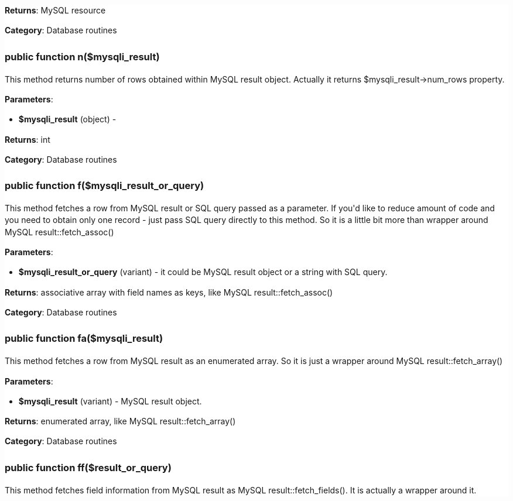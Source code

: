 __Returns__: MySQL resource

__Category__: Database routines  



### <a name="eisesql-n"></a>public function __n($mysqli_result)__

This method returns number of rows obtained within MySQL result object.
Actually it returns $mysqli_result->num_rows property.

__Parameters__: 

* 	__$mysqli_result__ (object) -

__Returns__: int

__Category__: Database routines  



### <a name="eisesql-f"></a>public function __f($mysqli_result_or_query)__

This method fetches a row from MySQL result or SQL query passed as a parameter. If you'd like to reduce amount of code and you need to obtain only one record - just pass SQL query directly to this method.
So it is a little bit more than wrapper around MySQL result::fetch_assoc()

__Parameters__: 

* 	__$mysqli_result_or_query__ (variant) - it could be MySQL result object or a string with SQL query.

__Returns__: associative array with field names as keys, like MySQL result::fetch_assoc()

__Category__: Database routines  



### <a name="eisesql-fa"></a>public function __fa($mysqli_result)__

This method fetches a row from MySQL result as an enumerated array. So it is just a wrapper around MySQL result::fetch_array()

__Parameters__: 

* 	__$mysqli_result__ (variant) - MySQL result object.

__Returns__: enumerated array, like MySQL result::fetch_array()

__Category__: Database routines  



### <a name="eisesql-ff"></a>public function __ff($result_or_query)__

This method fetches field information from MySQL result as MySQL result::fetch_fields(). It is actually a wrapper around it.
